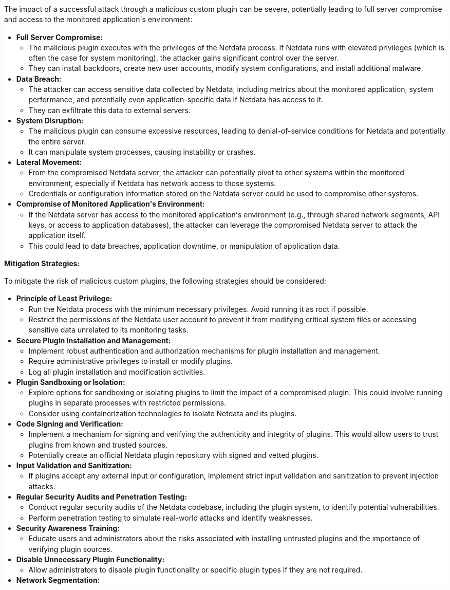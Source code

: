 The impact of a successful attack through a malicious custom plugin can be severe, potentially leading to full server compromise and access to the monitored application's environment:

*   **Full Server Compromise:**
    *   The malicious plugin executes with the privileges of the Netdata process. If Netdata runs with elevated privileges (which is often the case for system monitoring), the attacker gains significant control over the server.
    *   They can install backdoors, create new user accounts, modify system configurations, and install additional malware.
*   **Data Breach:**
    *   The attacker can access sensitive data collected by Netdata, including metrics about the monitored application, system performance, and potentially even application-specific data if Netdata has access to it.
    *   They can exfiltrate this data to external servers.
*   **System Disruption:**
    *   The malicious plugin can consume excessive resources, leading to denial-of-service conditions for Netdata and potentially the entire server.
    *   It can manipulate system processes, causing instability or crashes.
*   **Lateral Movement:**
    *   From the compromised Netdata server, the attacker can potentially pivot to other systems within the monitored environment, especially if Netdata has network access to those systems.
    *   Credentials or configuration information stored on the Netdata server could be used to compromise other systems.
*   **Compromise of Monitored Application's Environment:**
    *   If the Netdata server has access to the monitored application's environment (e.g., through shared network segments, API keys, or access to application databases), the attacker can leverage the compromised Netdata server to attack the application itself.
    *   This could lead to data breaches, application downtime, or manipulation of application data.

**Mitigation Strategies:**

To mitigate the risk of malicious custom plugins, the following strategies should be considered:

*   **Principle of Least Privilege:**
    *   Run the Netdata process with the minimum necessary privileges. Avoid running it as root if possible.
    *   Restrict the permissions of the Netdata user account to prevent it from modifying critical system files or accessing sensitive data unrelated to its monitoring tasks.
*   **Secure Plugin Installation and Management:**
    *   Implement robust authentication and authorization mechanisms for plugin installation and management.
    *   Require administrative privileges to install or modify plugins.
    *   Log all plugin installation and modification activities.
*   **Plugin Sandboxing or Isolation:**
    *   Explore options for sandboxing or isolating plugins to limit the impact of a compromised plugin. This could involve running plugins in separate processes with restricted permissions.
    *   Consider using containerization technologies to isolate Netdata and its plugins.
*   **Code Signing and Verification:**
    *   Implement a mechanism for signing and verifying the authenticity and integrity of plugins. This would allow users to trust plugins from known and trusted sources.
    *   Potentially create an official Netdata plugin repository with signed and vetted plugins.
*   **Input Validation and Sanitization:**
    *   If plugins accept any external input or configuration, implement strict input validation and sanitization to prevent injection attacks.
*   **Regular Security Audits and Penetration Testing:**
    *   Conduct regular security audits of the Netdata codebase, including the plugin system, to identify potential vulnerabilities.
    *   Perform penetration testing to simulate real-world attacks and identify weaknesses.
*   **Security Awareness Training:**
    *   Educate users and administrators about the risks associated with installing untrusted plugins and the importance of verifying plugin sources.
*   **Disable Unnecessary Plugin Functionality:**
    *   Allow administrators to disable plugin functionality or specific plugin types if they are not required.
*   **Network Segmentation:**
